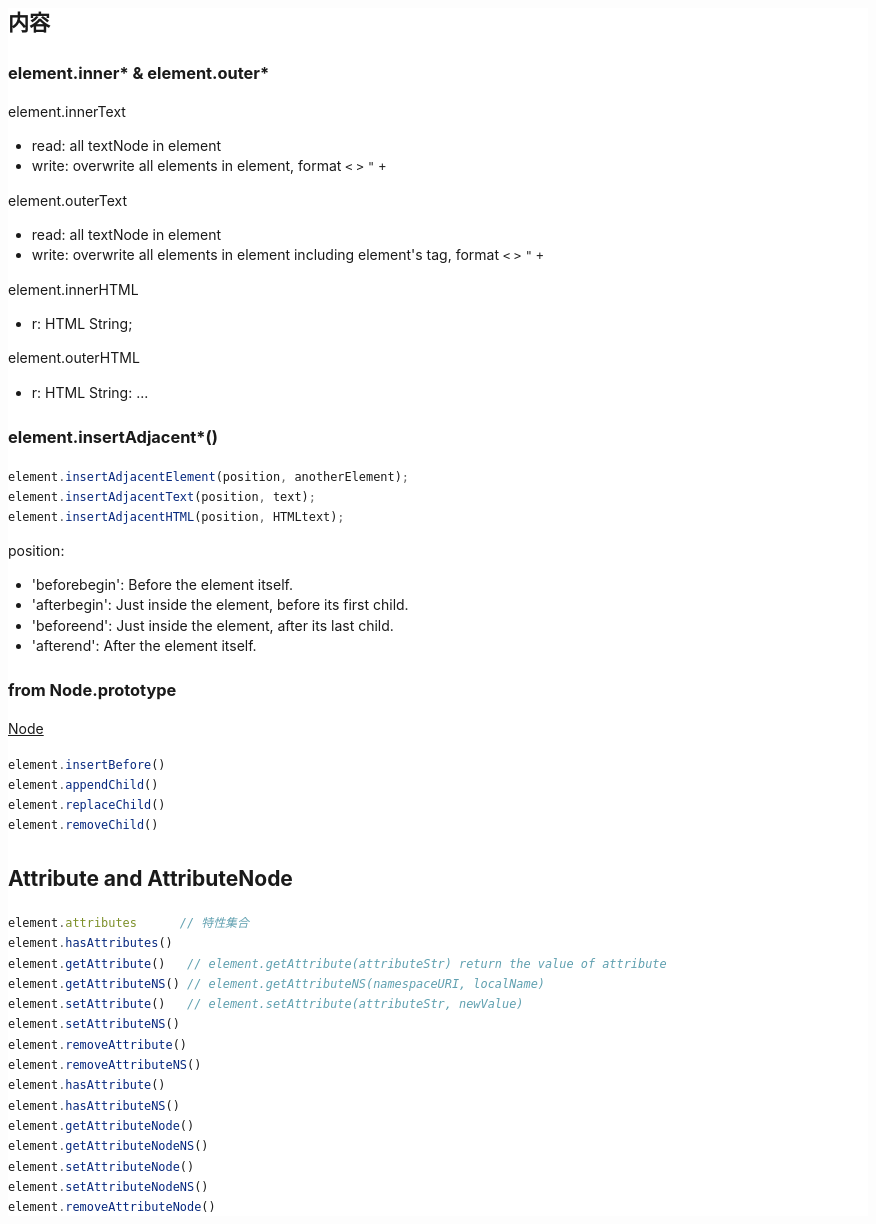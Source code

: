 ## 内容


### element.inner* & element.outer*

element.innerText

- read: all textNode in element
- write: overwrite all elements in element, format `<` `>` `"` `+`

element.outerText

- read: all textNode in element
- write: overwrite all elements in element including element's tag, format `<` `>` `"` `+`

element.innerHTML

- r: HTML String;

element.outerHTML

- r: HTML String: <element>...</element>

### element.insertAdjacent*()

```javascript
element.insertAdjacentElement(position, anotherElement);
element.insertAdjacentText(position, text);
element.insertAdjacentHTML(position, HTMLtext);
```

position:

- 'beforebegin': Before the element itself.
- 'afterbegin': Just inside the element, before its first child.
- 'beforeend': Just inside the element, after its last child.
- 'afterend': After the element itself.

### from Node.prototype

[Node](/webapi/webapi/node/#节点的增删)

```javascript
element.insertBefore()
element.appendChild()
element.replaceChild()
element.removeChild()
```

## Attribute and AttributeNode

```javascript
element.attributes      // 特性集合
element.hasAttributes()
element.getAttribute()   // element.getAttribute(attributeStr) return the value of attribute
element.getAttributeNS() // element.getAttributeNS(namespaceURI, localName)
element.setAttribute()   // element.setAttribute(attributeStr, newValue)
element.setAttributeNS()
element.removeAttribute()
element.removeAttributeNS()
element.hasAttribute()
element.hasAttributeNS()
element.getAttributeNode()
element.getAttributeNodeNS()
element.setAttributeNode()
element.setAttributeNodeNS()
element.removeAttributeNode()
```
